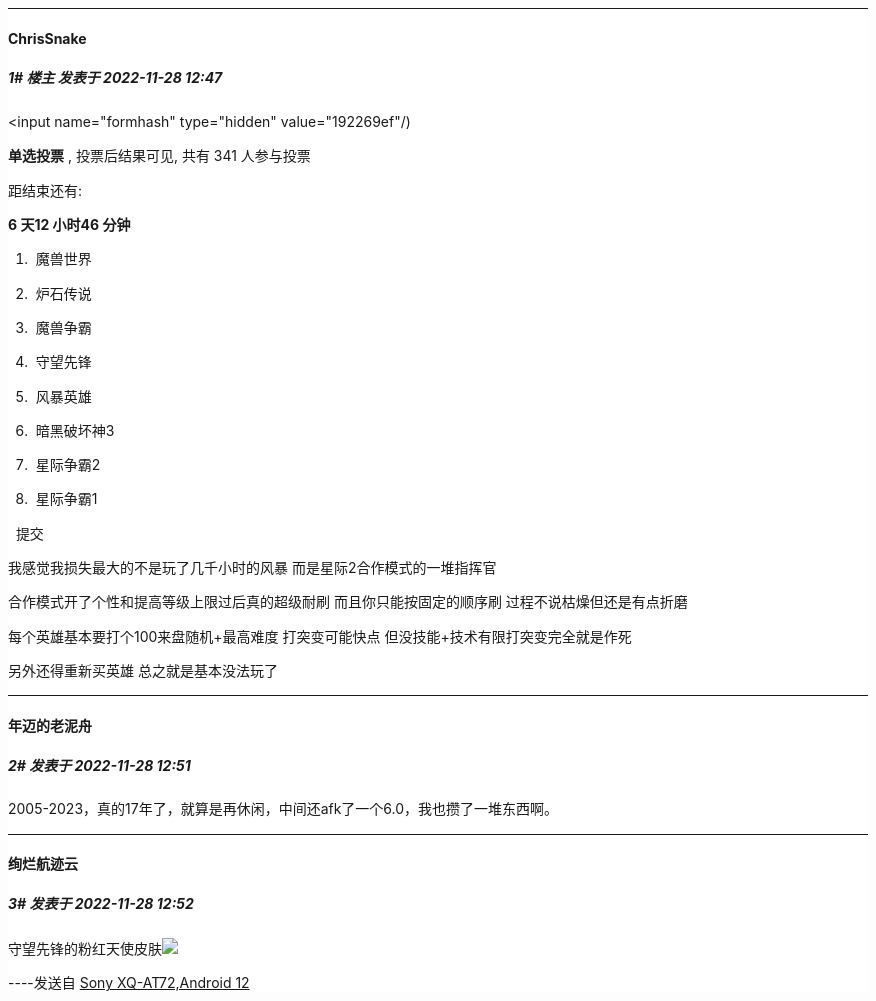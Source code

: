 

*****

####  ChrisSnake  
##### 1#       楼主       发表于 2022-11-28 12:47

<input name="formhash" type="hidden" value="192269ef"/)

<strong>单选投票</strong> , 投票后结果可见, 共有 341 人参与投票

距结束还有:

<strong>

6 天12 小时46 分钟

</strong>

1.  魔兽世界

2.  炉石传说

3.  魔兽争霸

4.  守望先锋

5.  风暴英雄

6.  暗黑破坏神3

7.  星际争霸2

8.  星际争霸1

 
提交

我感觉我损失最大的不是玩了几千小时的风暴 而是星际2合作模式的一堆指挥官

合作模式开了个性和提高等级上限过后真的超级耐刷 而且你只能按固定的顺序刷 过程不说枯燥但还是有点折磨 

每个英雄基本要打个100来盘随机+最高难度 打突变可能快点 但没技能+技术有限打突变完全就是作死

另外还得重新买英雄 总之就是基本没法玩了

*****

####  年迈的老泥舟  
##### 2#       发表于 2022-11-28 12:51

2005-2023，真的17年了，就算是再休闲，中间还afk了一个6.0，我也攒了一堆东西啊。

*****

####  绚烂航迹云  
##### 3#       发表于 2022-11-28 12:52

守望先锋的粉红天使皮肤<img src="https://static.saraba1st.com/image/smiley/face2017/054.png" referrerpolicy="no-referrer">

----发送自 [Sony XQ-AT72,Android 12](http://stage1.5j4m.com/?1.37)
